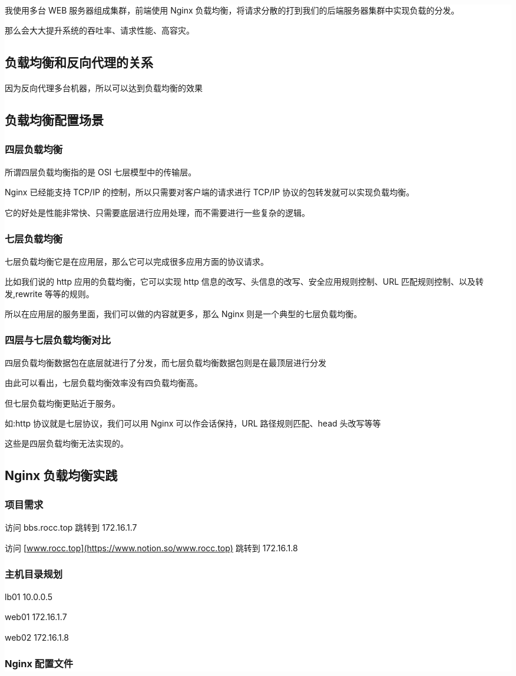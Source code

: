 我使用多台 WEB 服务器组成集群，前端使用 Nginx 负载均衡，将请求分散的打到我们的后端服务器集群中实现负载的分发。

那么会大大提升系统的吞吐率、请求性能、高容灾。

## 负载均衡和反向代理的关系

因为反向代理多台机器，所以可以达到负载均衡的效果

## 负载均衡配置场景

### 四层负载均衡

所谓四层负载均衡指的是 OSI 七层模型中的传输层。

Nginx 已经能支持 TCP/IP 的控制，所以只需要对客户端的请求进行 TCP/IP 协议的包转发就可以实现负载均衡。

它的好处是性能非常快、只需要底层进行应用处理，而不需要进行一些复杂的逻辑。

### 七层负载均衡

七层负载均衡它是在应用层，那么它可以完成很多应用方面的协议请求。

比如我们说的 http 应用的负载均衡，它可以实现 http 信息的改写、头信息的改写、安全应用规则控制、URL 匹配规则控制、以及转发,rewrite 等等的规则。

所以在应用层的服务里面，我们可以做的内容就更多，那么 Nginx 则是一个典型的七层负载均衡。

### 四层与七层负载均衡对比

四层负载均衡数据包在底层就进行了分发，而七层负载均衡数据包则是在最顶层进行分发

由此可以看出，七层负载均衡效率没有四负载均衡高。

但七层负载均衡更贴近于服务。

如:http 协议就是七层协议，我们可以用 Nginx 可以作会话保持，URL 路径规则匹配、head 头改写等等

这些是四层负载均衡无法实现的。

## Nginx 负载均衡实践

### 项目需求

访问 bbs.rocc.top 跳转到 172.16.1.7

访问 [www.rocc.top](https://www.notion.so/www.rocc.top) 跳转到 172.16.1.8

### 主机目录规划

lb01	        10.0.0.5

web01	172.16.1.7

web02	172.16.1.8

### Nginx 配置文件
